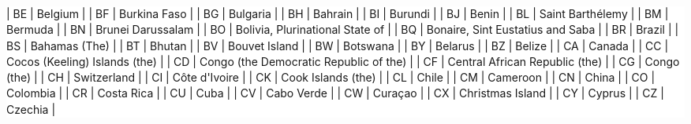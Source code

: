 | BE | Belgium |
| BF | Burkina Faso |
| BG | Bulgaria |
| BH | Bahrain |
| BI | Burundi |
| BJ | Benin |
| BL | Saint Barthélemy |
| BM | Bermuda |
| BN | Brunei Darussalam |
| BO | Bolivia, Plurinational State of |
| BQ | Bonaire, Sint Eustatius and Saba |
| BR | Brazil |
| BS | Bahamas (The) |
| BT | Bhutan |
| BV | Bouvet Island |
| BW | Botswana |
| BY | Belarus |
| BZ | Belize |
| CA | Canada |
| CC | Cocos (Keeling) Islands (the) |
| CD | Congo (the Democratic Republic of the) |
| CF | Central African Republic (the) |
| CG | Congo (the) |
| CH | Switzerland |
| CI | Côte d'Ivoire |
| CK | Cook Islands (the) |
| CL | Chile |
| CM | Cameroon |
| CN | China |
| CO | Colombia |
| CR | Costa Rica |
| CU | Cuba |
| CV | Cabo Verde |
| CW | Curaçao |
| CX | Christmas Island |
| CY | Cyprus |
| CZ | Czechia |